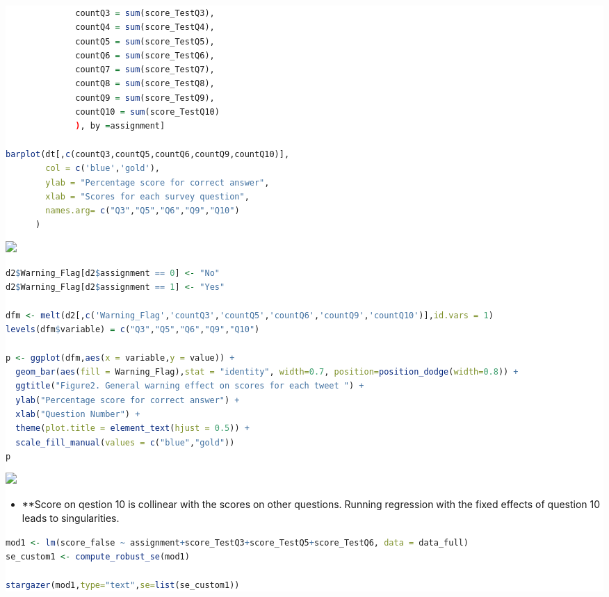 ``` r
              countQ3 = sum(score_TestQ3),
              countQ4 = sum(score_TestQ4),
              countQ5 = sum(score_TestQ5),
              countQ6 = sum(score_TestQ6),
              countQ7 = sum(score_TestQ7),
              countQ8 = sum(score_TestQ8),
              countQ9 = sum(score_TestQ9),
              countQ10 = sum(score_TestQ10)
              ), by =assignment]

barplot(dt[,c(countQ3,countQ5,countQ6,countQ9,countQ10)],
        col = c('blue','gold'),
        ylab = "Percentage score for correct answer",
        xlab = "Scores for each survey question",
        names.arg= c("Q3","Q5","Q6","Q9","Q10")
      )
```

![](Final_project_files/figure-gfm/unnamed-chunk-20-1.png)

``` r
d2$Warning_Flag[d2$assignment == 0] <- "No"
d2$Warning_Flag[d2$assignment == 1] <- "Yes"

dfm <- melt(d2[,c('Warning_Flag','countQ3','countQ5','countQ6','countQ9','countQ10')],id.vars = 1)
levels(dfm$variable) = c("Q3","Q5","Q6","Q9","Q10")

p <- ggplot(dfm,aes(x = variable,y = value)) + 
  geom_bar(aes(fill = Warning_Flag),stat = "identity", width=0.7, position=position_dodge(width=0.8)) +
  ggtitle("Figure2. General warning effect on scores for each tweet ") +
  ylab("Percentage score for correct answer") + 
  xlab("Question Number") + 
  theme(plot.title = element_text(hjust = 0.5)) + 
  scale_fill_manual(values = c("blue","gold"))
p
```

![](Final_project_files/figure-gfm/unnamed-chunk-20-2.png)

  - \*\*Score on qestion 10 is collinear with the scores on other
    questions. Running regression with the fixed effects of question 10
    leads to
singularities.



``` r
mod1 <- lm(score_false ~ assignment+score_TestQ3+score_TestQ5+score_TestQ6, data = data_full)
se_custom1 <- compute_robust_se(mod1)

stargazer(mod1,type="text",se=list(se_custom1))
```
